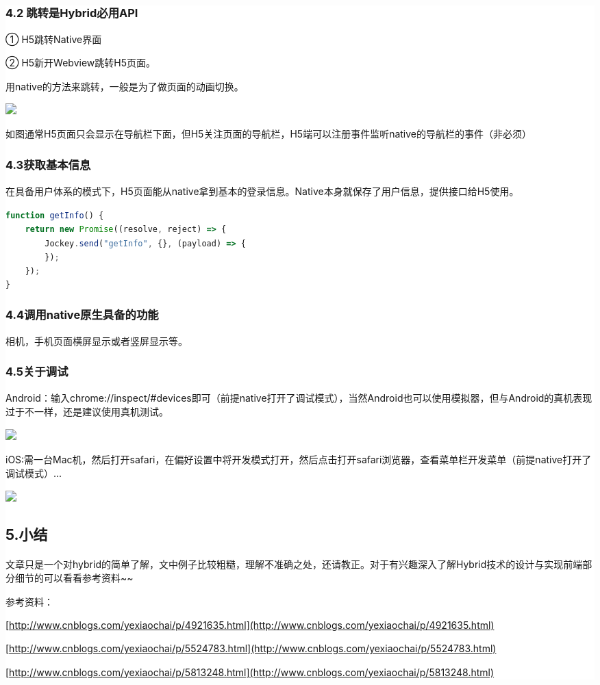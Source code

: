 ### 4.2 **跳转是Hybrid必用API**

① H5跳转Native界面

② H5新开Webview跳转H5页面。

用native的方法来跳转，一般是为了做页面的动画切换。

![](https://img2018.cnblogs.com/blog/912961/201809/912961-20180927020253702-781129217.png)

如图通常H5页面只会显示在导航栏下面，但H5关注页面的导航栏，H5端可以注册事件监听native的导航栏的事件（非必须）

### **4.3获取基本信息**

在具备用户体系的模式下，H5页面能从native拿到基本的登录信息。Native本身就保存了用户信息，提供接口给H5使用。

```javascript
function getInfo() {
    return new Promise((resolve, reject) => {
        Jockey.send("getInfo", {}, (payload) => {
        });
    });
}
```

### **4.4调用native原生具备的功能**

相机，手机页面横屏显示或者竖屏显示等。

### **4.5关于调试**

Android：输入chrome://inspect/\#devices即可（前提native打开了调试模式），当然Android也可以使用模拟器，但与Android的真机表现过于不一样，还是建议使用真机测试。

![](https://img2018.cnblogs.com/blog/912961/201809/912961-20180927102007915-2139492472.png)

iOS:需一台Mac机，然后打开safari，在偏好设置中将开发模式打开，然后点击打开safari浏览器，查看菜单栏开发菜单（前提native打开了调试模式）...

![](https://img2018.cnblogs.com/blog/912961/201809/912961-20180927103414994-1389630516.jpg)

##  5.小结

文章只是一个对hybrid的简单了解，文中例子比较粗糙，理解不准确之处，还请教正。对于有兴趣深入了解Hybrid技术的设计与实现前端部分细节的可以看看参考资料~~



参考资料：

[http://www.cnblogs.com/yexiaochai/p/4921635.html](http://www.cnblogs.com/yexiaochai/p/4921635.html)

[http://www.cnblogs.com/yexiaochai/p/5524783.html](http://www.cnblogs.com/yexiaochai/p/5524783.html)

[http://www.cnblogs.com/yexiaochai/p/5813248.html](http://www.cnblogs.com/yexiaochai/p/5813248.html)

